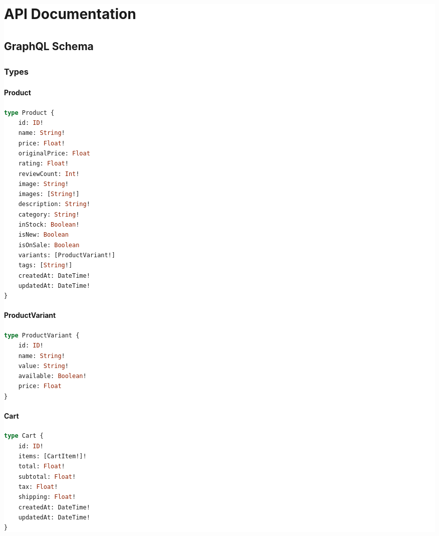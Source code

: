 # API Documentation

## GraphQL Schema

### Types

#### Product

```graphql
type Product {
	id: ID!
	name: String!
	price: Float!
	originalPrice: Float
	rating: Float!
	reviewCount: Int!
	image: String!
	images: [String!]
	description: String!
	category: String!
	inStock: Boolean!
	isNew: Boolean
	isOnSale: Boolean
	variants: [ProductVariant!]
	tags: [String!]
	createdAt: DateTime!
	updatedAt: DateTime!
}
```

#### ProductVariant

```graphql
type ProductVariant {
	id: ID!
	name: String!
	value: String!
	available: Boolean!
	price: Float
}
```

#### Cart

```graphql
type Cart {
	id: ID!
	items: [CartItem!]!
	total: Float!
	subtotal: Float!
	tax: Float!
	shipping: Float!
	createdAt: DateTime!
	updatedAt: DateTime!
}
```
